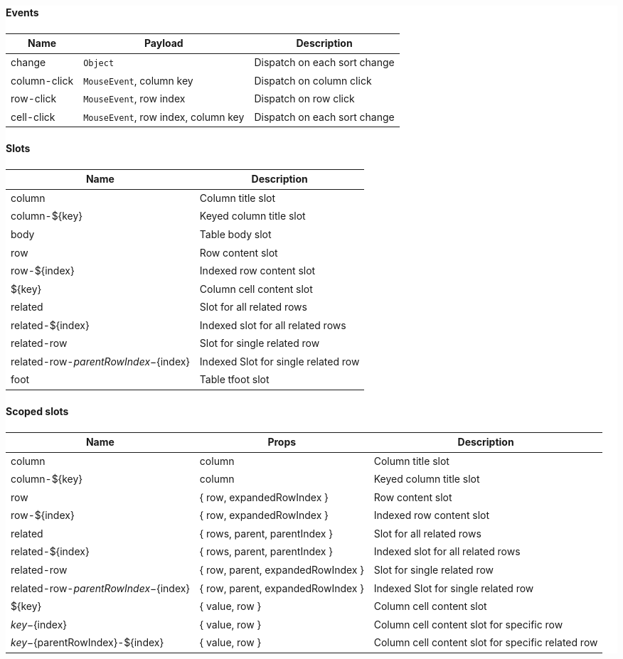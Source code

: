 #### Events

| Name         | Payload                             | Description                  |
|--------------|-------------------------------------|------------------------------|
| change       | `Object`                            | Dispatch on each sort change |
| column-click | `MouseEvent`, column key            | Dispatch on column click     |
| row-click    | `MouseEvent`, row index             | Dispatch on row click        |
| cell-click   | `MouseEvent`, row index, column key | Dispatch on each sort change |

#### Slots

| Name                                   | Description                         |
|----------------------------------------|-------------------------------------|
| column                                 | Column title slot                   |
| column-${key}                          | Keyed column title slot             |
| body                                   | Table body slot                     |
| row                                    | Row content slot                    |
| row-${index}                           | Indexed row content slot            |
| ${key}                                 | Column cell content slot            |
| related                                | Slot for all related rows           |
| related-${index}                       | Indexed slot for all related rows   |
| related-row                            | Slot for single related row         |
| related-row-${parentRowIndex}-${index} | Indexed Slot for single related row |
| foot                                   | Table tfoot slot                    |

#### Scoped slots

| Name                                   | Props                             | Description                                       |
|----------------------------------------|-----------------------------------|---------------------------------------------------|
| column                                 | column                            | Column title slot                                 |
| column-${key}                          | column                            | Keyed column title slot                           |
| row                                    | { row, expandedRowIndex }         | Row content slot                                  |
| row-${index}                           | { row, expandedRowIndex }         | Indexed row content slot                          |
| related                                | { rows, parent, parentIndex }     | Slot for all related rows                         |
| related-${index}                       | { rows, parent, parentIndex }     | Indexed slot for all related rows                 |
| related-row                            | { row, parent, expandedRowIndex } | Slot for single related row                       |
| related-row-${parentRowIndex}-${index} | { row, parent, expandedRowIndex } | Indexed Slot for single related row               |
| ${key}                                 | { value, row }                    | Column cell content slot                          |
| ${key}-${index}                        | { value, row }                    | Column cell content slot for specific row         |
| ${key}-${parentRowIndex}-${index}      | { value, row }                    | Column cell content slot for specific related row |
